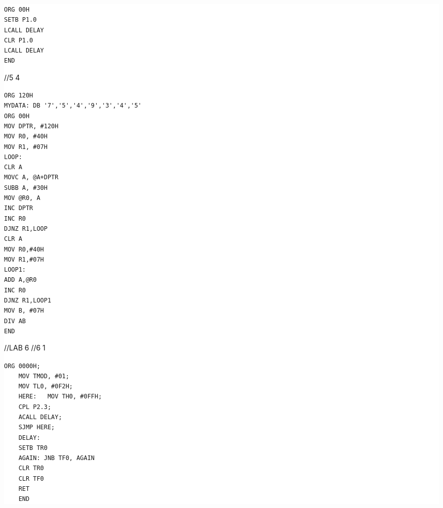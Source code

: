 ```
ORG 00H
SETB P1.0
LCALL DELAY
CLR P1.0
LCALL DELAY
END
```

//5 4
```
ORG 120H
MYDATA: DB '7','5','4','9','3','4','5'
ORG 00H
MOV DPTR, #120H
MOV R0, #40H
MOV R1, #07H
LOOP:
CLR A
MOVC A, @A+DPTR
SUBB A, #30H
MOV @R0, A
INC DPTR
INC R0
DJNZ R1,LOOP
CLR A
MOV R0,#40H
MOV R1,#07H
LOOP1:
ADD A,@R0
INC R0
DJNZ R1,LOOP1
MOV B, #07H
DIV AB
END
```

//LAB 6
//6 1
```
ORG 0000H;
	MOV TMOD, #01;
	MOV TL0, #0F2H;
	HERE:	MOV TH0, #0FFH;
	CPL P2.3;
	ACALL DELAY;
	SJMP HERE;
	DELAY:
	SETB TR0
	AGAIN: JNB TF0, AGAIN
	CLR TR0
	CLR TF0
	RET
	END
```
		